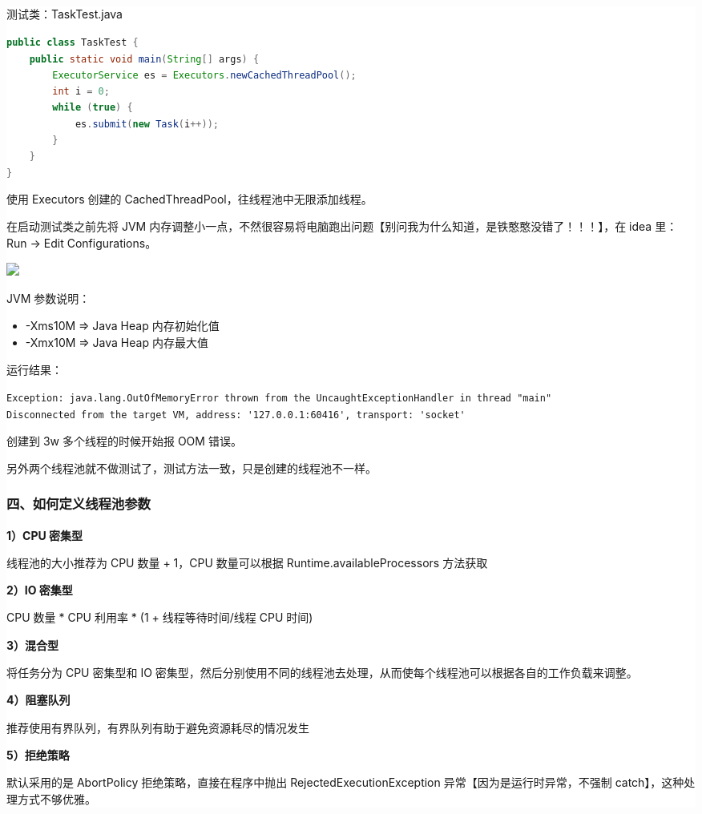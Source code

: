 测试类：TaskTest.java

```java
public class TaskTest {
    public static void main(String[] args) {
        ExecutorService es = Executors.newCachedThreadPool();
        int i = 0;
        while (true) {
            es.submit(new Task(i++));
        }
    }
}
```

使用 Executors 创建的 CachedThreadPool，往线程池中无限添加线程。

在启动测试类之前先将 JVM 内存调整小一点，不然很容易将电脑跑出问题【别问我为什么知道，是铁憨憨没错了！！！】，在 idea 里：Run -> Edit Configurations。


![](https://cdn.tobebetterjavaer.com/tobebetterjavaer/images/thread/ali-executors-3.png)


JVM 参数说明：

- -Xms10M => Java Heap 内存初始化值
- -Xmx10M => Java Heap 内存最大值

运行结果：

```
Exception: java.lang.OutOfMemoryError thrown from the UncaughtExceptionHandler in thread "main"
Disconnected from the target VM, address: '127.0.0.1:60416', transport: 'socket'
```

创建到 3w 多个线程的时候开始报 OOM 错误。

另外两个线程池就不做测试了，测试方法一致，只是创建的线程池不一样。

### 四、如何定义线程池参数

**1）CPU 密集型**

线程池的大小推荐为 CPU 数量 + 1，CPU 数量可以根据 Runtime.availableProcessors 方法获取

**2）IO 密集型**

CPU 数量 * CPU 利用率 * (1 + 线程等待时间/线程 CPU 时间)

**3）混合型**

将任务分为 CPU 密集型和 IO 密集型，然后分别使用不同的线程池去处理，从而使每个线程池可以根据各自的工作负载来调整。


**4）阻塞队列** 

推荐使用有界队列，有界队列有助于避免资源耗尽的情况发生


**5）拒绝策略** 

默认采用的是 AbortPolicy 拒绝策略，直接在程序中抛出 RejectedExecutionException 异常【因为是运行时异常，不强制 catch】，这种处理方式不够优雅。
